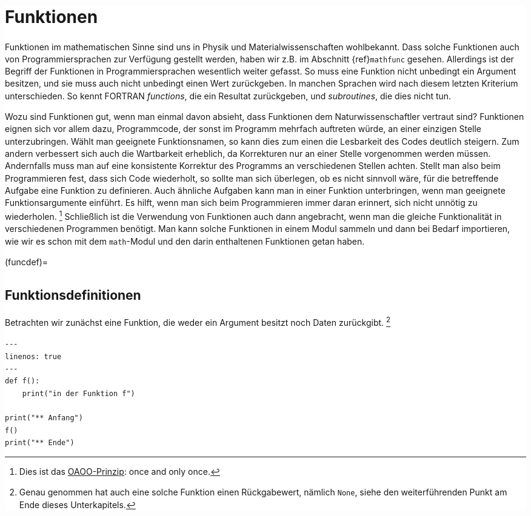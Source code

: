 # Funktionen

Funktionen im mathematischen Sinne sind uns in Physik und
Materialwissenschaften wohlbekannt. Dass solche Funktionen auch von
Programmiersprachen zur Verfügung gestellt werden, haben wir z.B. im Abschnitt
{ref}`mathfunc` gesehen. Allerdings ist der Begriff der Funktionen in
Programmiersprachen wesentlich weiter gefasst. So muss eine Funktion nicht
unbedingt ein Argument besitzen, und sie muss auch nicht unbedingt einen Wert
zurückgeben. In manchen Sprachen wird nach diesem letzten Kriterium
unterschieden. So kennt FORTRAN *functions*, die ein Resultat zurückgeben, und
*subroutines*, die dies nicht tun.

Wozu sind Funktionen gut, wenn man einmal davon absieht, dass Funktionen dem
Naturwissenschaftler vertraut sind? Funktionen eignen sich vor allem dazu,
Programmcode, der sonst im Programm mehrfach auftreten würde, an einer einzigen
Stelle unterzubringen. Wählt man geeignete Funktionsnamen, so kann dies zum
einen die Lesbarkeit des Codes deutlich steigern. Zum andern verbessert sich
auch die Wartbarkeit erheblich, da Korrekturen nur an einer Stelle vorgenommen
werden müssen. Andernfalls muss man auf eine konsistente Korrektur des Programms
an verschiedenen Stellen achten. Stellt man also beim Programmieren fest, dass
sich Code wiederholt, so sollte man sich überlegen, ob es nicht sinnvoll wäre,
für die betreffende Aufgabe eine Funktion zu definieren. Auch ähnliche Aufgaben
kann man in einer Funktion unterbringen, wenn man geeignete Funktionsargumente
einführt. Es hilft, wenn man sich beim Programmieren immer daran erinnert,
sich nicht unnötig zu wiederholen. [^oaoo] Schließlich ist die Verwendung
von Funktionen auch dann angebracht, wenn man die gleiche Funktionalität in
verschiedenen Programmen benötigt. Man kann solche Funktionen in einem Modul
sammeln und dann bei Bedarf importieren, wie wir es schon mit dem ``math``-Modul
und den darin enthaltenen Funktionen getan haben.

[^oaoo]: Dies ist das [OAOO-Prinzip](http://c2.com/cgi/wiki?OnceAndOnlyOnce): 
    once and only once.

(funcdef)=
## Funktionsdefinitionen

Betrachten wir zunächst eine Funktion, die weder ein Argument besitzt noch
Daten zurückgibt. [^returnnone]

```{code-block} python
---
linenos: true
---
def f():
    print("in der Funktion f")

print("** Anfang")
f()
print("** Ende")
```

[^returnnone]: Genau genommen hat auch eine solche Funktion einen Rückgabewert,
    nämlich ``None``, siehe den weiterführenden Punkt am Ende dieses Unterkapitels.


[^keywordverweis]: Siehe hierzu Abschnitt {ref}`variablen`.